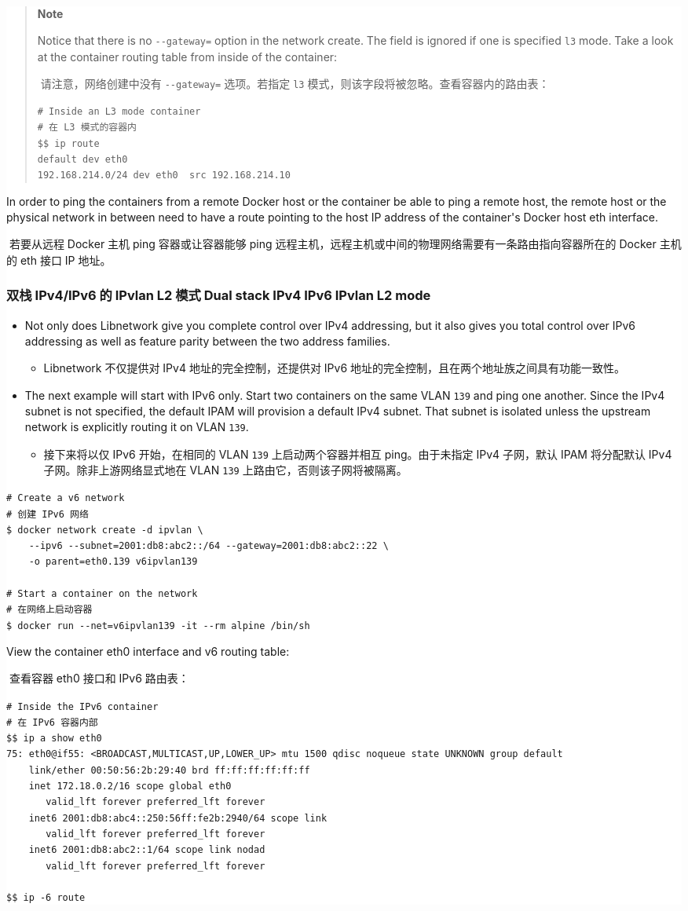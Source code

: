 > **Note**
>
> 
>
> Notice that there is no `--gateway=` option in the network create. The field is ignored if one is specified `l3` mode. Take a look at the container routing table from inside of the container:
>
> ​	请注意，网络创建中没有 `--gateway=` 选项。若指定 `l3` 模式，则该字段将被忽略。查看容器内的路由表：
>
> ```console
> # Inside an L3 mode container
> # 在 L3 模式的容器内
> $$ ip route
> default dev eth0
> 192.168.214.0/24 dev eth0  src 192.168.214.10
> ```

In order to ping the containers from a remote Docker host or the container be able to ping a remote host, the remote host or the physical network in between need to have a route pointing to the host IP address of the container's Docker host eth interface.

​	若要从远程 Docker 主机 ping 容器或让容器能够 ping 远程主机，远程主机或中间的物理网络需要有一条路由指向容器所在的 Docker 主机的 eth 接口 IP 地址。

### 双栈 IPv4/IPv6 的 IPvlan L2 模式 Dual stack IPv4 IPv6 IPvlan L2 mode

- Not only does Libnetwork give you complete control over IPv4 addressing, but it also gives you total control over IPv6 addressing as well as feature parity between the two address families.
  - Libnetwork 不仅提供对 IPv4 地址的完全控制，还提供对 IPv6 地址的完全控制，且在两个地址族之间具有功能一致性。

- The next example will start with IPv6 only. Start two containers on the same VLAN `139` and ping one another. Since the IPv4 subnet is not specified, the default IPAM will provision a default IPv4 subnet. That subnet is isolated unless the upstream network is explicitly routing it on VLAN `139`.
  - 接下来将以仅 IPv6 开始，在相同的 VLAN `139` 上启动两个容器并相互 ping。由于未指定 IPv4 子网，默认 IPAM 将分配默认 IPv4 子网。除非上游网络显式地在 VLAN `139` 上路由它，否则该子网将被隔离。



```console
# Create a v6 network
# 创建 IPv6 网络
$ docker network create -d ipvlan \
    --ipv6 --subnet=2001:db8:abc2::/64 --gateway=2001:db8:abc2::22 \
    -o parent=eth0.139 v6ipvlan139

# Start a container on the network
# 在网络上启动容器
$ docker run --net=v6ipvlan139 -it --rm alpine /bin/sh
```

View the container eth0 interface and v6 routing table:

​	查看容器 eth0 接口和 IPv6 路由表：

```console
# Inside the IPv6 container
# 在 IPv6 容器内部
$$ ip a show eth0
75: eth0@if55: <BROADCAST,MULTICAST,UP,LOWER_UP> mtu 1500 qdisc noqueue state UNKNOWN group default
    link/ether 00:50:56:2b:29:40 brd ff:ff:ff:ff:ff:ff
    inet 172.18.0.2/16 scope global eth0
       valid_lft forever preferred_lft forever
    inet6 2001:db8:abc4::250:56ff:fe2b:2940/64 scope link
       valid_lft forever preferred_lft forever
    inet6 2001:db8:abc2::1/64 scope link nodad
       valid_lft forever preferred_lft forever

$$ ip -6 route
```